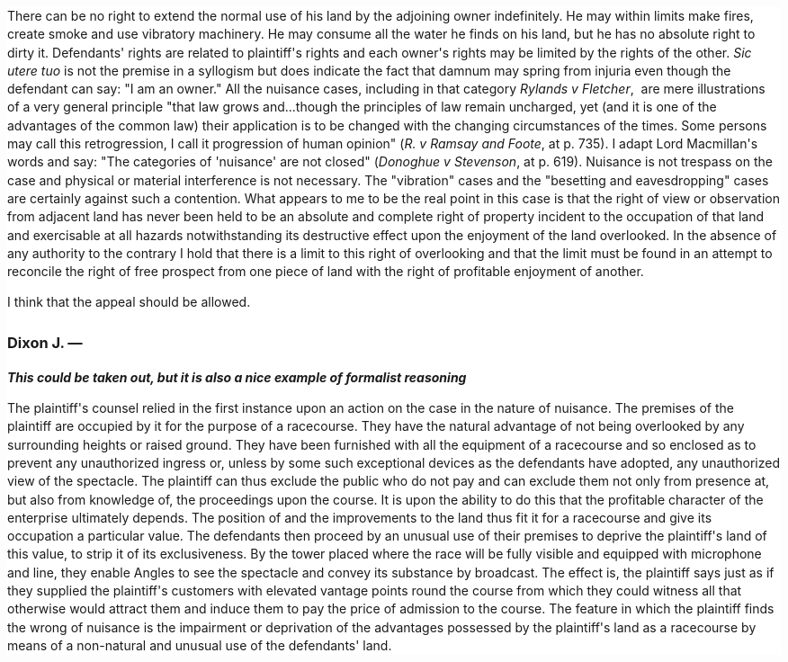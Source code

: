 There can be no right to extend the normal use of his land by the adjoining owner indefinitely. He may within limits make fires, create smoke and use vibratory machinery. He may consume all the water he finds on his land, but he has no absolute right to dirty it. Defendants' rights are related to plaintiff's rights and each owner's rights may be limited by the rights of the other. *Sic utere tuo* is not the premise in a syllogism but does indicate the fact that damnum may spring from injuria even though the defendant can say: "I am an owner." All the nuisance cases, including in that category _Rylands v Fletcher_,  are mere illustrations of a very general principle "that law grows and...though the principles of law remain uncharged, yet (and it is one of the advantages of the common law) their application is to be changed with the changing circumstances of the times. Some persons may call this retrogression, I call it progression of human opinion" (_R. v Ramsay and Foote_, at p. 735). I adapt Lord Macmillan's words and say: "The categories of 'nuisance' are not closed" (_Donoghue v Stevenson_, at p. 619). Nuisance is not trespass on the case and physical or material interference is not necessary. The "vibration" cases and the "besetting and eavesdropping" cases are certainly against such a contention. What appears to me to be the real point in this case is that the right of view or observation from adjacent land has never been held to be an absolute and complete right of property incident to the occupation of that land and exercisable at all hazards notwithstanding its destructive effect upon the enjoyment of the land overlooked. In the absence of any authority to the contrary I hold that there is a limit to this right of overlooking and that the limit must be found in an attempt to reconcile the right of free prospect from one piece of land with the right of profitable enjoyment of another. 

I think that the appeal should be allowed.

### Dixon J. —

 ***This could be taken out, but it is also a nice example of formalist reasoning***

The plaintiff's counsel relied in the first instance upon an action on the case in the nature of nuisance. The premises of the plaintiff are occupied by it for the purpose of a racecourse. They have the natural advantage of not being overlooked by any surrounding heights or raised ground. They have been furnished with all the equipment of a racecourse and so enclosed as to prevent any unauthorized ingress or, unless by some such exceptional devices as the defendants have adopted, any unauthorized view of the spectacle. The plaintiff can thus exclude the public who do not pay and can exclude them not only from presence at, but also from knowledge of, the proceedings upon the course. It is upon the ability to do this that the profitable character of the enterprise ultimately depends. The position of and the improvements to the land thus fit it for a racecourse and give its occupation a particular value. The defendants then proceed by an unusual use of their premises to deprive the plaintiff's land of this value, to strip it of its exclusiveness. By the tower placed where the race will be fully visible and equipped with microphone and line, they enable Angles to see the spectacle and convey its substance by broadcast. The effect is, the plaintiff says just as if they supplied the plaintiff's customers with elevated vantage points round the course from which they could witness all that otherwise would attract them and induce them to pay the price of admission to the course. The feature in which the plaintiff finds the wrong of nuisance is the impairment or deprivation of the advantages possessed by the plaintiff's land as a racecourse by means of a non-natural and unusual use of the defendants' land.
